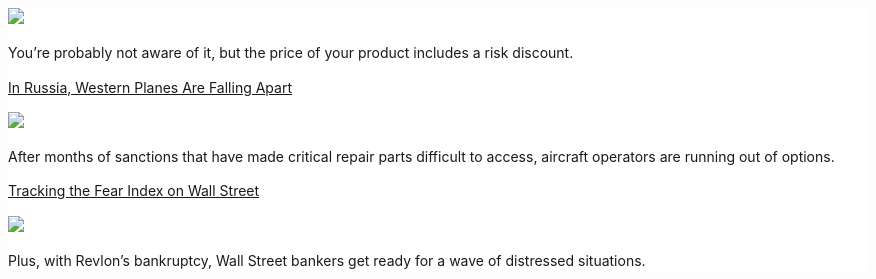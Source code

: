 </div>

<div class="card-image">

[![](https://openviewpartners.com/wp-content/uploads/2021/05/risk-discount.jpg)](https://openviewpartners.com/blog/pricing-risk-discounts#.YJFPmCZOmo4)

</div>

You’re probably not aware of it, but the price of your product includes
a risk discount.

</div>

<div class="card">

<div class="card-title">

[In Russia, Western Planes Are Falling
Apart](https://www.wired.com/story/in-russia-western-planes-are-falling-apart)

</div>

<div class="card-image">

[![](https://media.wired.com/photos/62b25f4c18e6fafaa97a6477/191:100/w_1280,c_limit/Air-Serbia-Plane-Russian-Sanctions-Safety-Hazard-Business-1239498184.jpg)](https://www.wired.com/story/in-russia-western-planes-are-falling-apart)

</div>

After months of sanctions that have made critical repair parts difficult
to access, aircraft operators are running out of options.

</div>

<div class="card">

<div class="card-title">

[Tracking the Fear Index on Wall
Street](https://www.nytimes.com/2022/06/17/business/dealbook/tracking-fear-on-wall-street.html)

</div>

<div class="card-image">

[![](https://static01.nyt.com/images/2022/06/17/multimedia/17dbmarketdown/17dbmarketdown-largeHorizontalJumbo.jpg?year=2022&h=682&w=1024&s=5e93a9d4f855444b040db27b8d1b7a870067b9a9ec0a997d36b3d5ef6f6f7858&k=ZQJBKqZ0VN)](https://www.nytimes.com/2022/06/17/business/dealbook/tracking-fear-on-wall-street.html)

</div>

Plus, with Revlon’s bankruptcy, Wall Street bankers get ready for a wave
of distressed situations.

</div>

<div class="card">

<div class="card-title">
